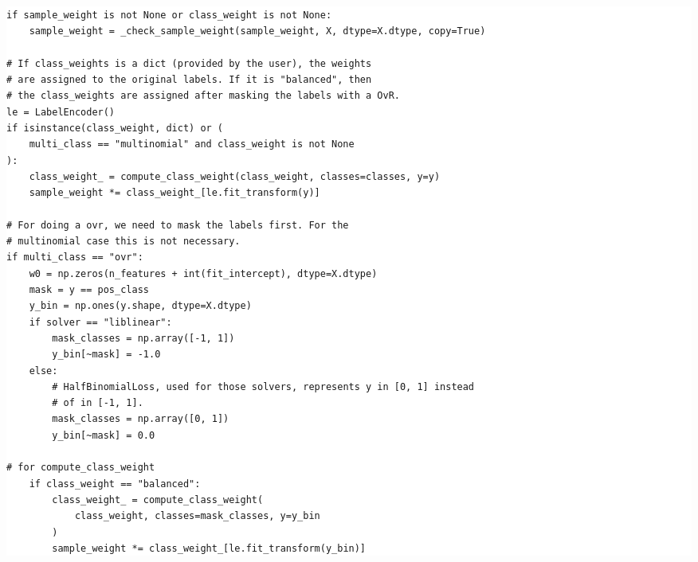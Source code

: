     if sample_weight is not None or class_weight is not None:
        sample_weight = _check_sample_weight(sample_weight, X, dtype=X.dtype, copy=True)

    # If class_weights is a dict (provided by the user), the weights
    # are assigned to the original labels. If it is "balanced", then
    # the class_weights are assigned after masking the labels with a OvR.
    le = LabelEncoder()
    if isinstance(class_weight, dict) or (
        multi_class == "multinomial" and class_weight is not None
    ):
        class_weight_ = compute_class_weight(class_weight, classes=classes, y=y)
        sample_weight *= class_weight_[le.fit_transform(y)]

    # For doing a ovr, we need to mask the labels first. For the
    # multinomial case this is not necessary.
    if multi_class == "ovr":
        w0 = np.zeros(n_features + int(fit_intercept), dtype=X.dtype)
        mask = y == pos_class
        y_bin = np.ones(y.shape, dtype=X.dtype)
        if solver == "liblinear":
            mask_classes = np.array([-1, 1])
            y_bin[~mask] = -1.0
        else:
            # HalfBinomialLoss, used for those solvers, represents y in [0, 1] instead
            # of in [-1, 1].
            mask_classes = np.array([0, 1])
            y_bin[~mask] = 0.0

    # for compute_class_weight
        if class_weight == "balanced":
            class_weight_ = compute_class_weight(
                class_weight, classes=mask_classes, y=y_bin
            )
            sample_weight *= class_weight_[le.fit_transform(y_bin)]
